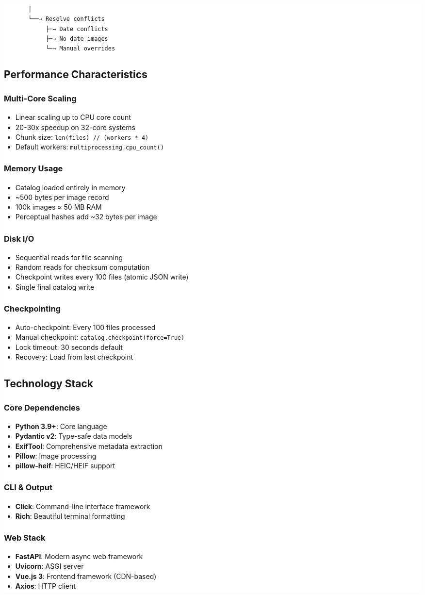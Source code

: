 ```
       │
       └──→ Resolve conflicts
            ├─→ Date conflicts
            ├─→ No date images
            └─→ Manual overrides
```

## Performance Characteristics

### Multi-Core Scaling
- Linear scaling up to CPU core count
- 20-30x speedup on 32-core systems
- Chunk size: `len(files) // (workers * 4)`
- Default workers: `multiprocessing.cpu_count()`

### Memory Usage
- Catalog loaded entirely in memory
- ~500 bytes per image record
- 100k images ≈ 50 MB RAM
- Perceptual hashes add ~32 bytes per image

### Disk I/O
- Sequential reads for file scanning
- Random reads for checksum computation
- Checkpoint writes every 100 files (atomic JSON write)
- Single final catalog write

### Checkpointing
- Auto-checkpoint: Every 100 files processed
- Manual checkpoint: `catalog.checkpoint(force=True)`
- Lock timeout: 30 seconds default
- Recovery: Load from last checkpoint

## Technology Stack

### Core Dependencies
- **Python 3.9+**: Core language
- **Pydantic v2**: Type-safe data models
- **ExifTool**: Comprehensive metadata extraction
- **Pillow**: Image processing
- **pillow-heif**: HEIC/HEIF support

### CLI & Output
- **Click**: Command-line interface framework
- **Rich**: Beautiful terminal formatting

### Web Stack
- **FastAPI**: Modern async web framework
- **Uvicorn**: ASGI server
- **Vue.js 3**: Frontend framework (CDN-based)
- **Axios**: HTTP client
